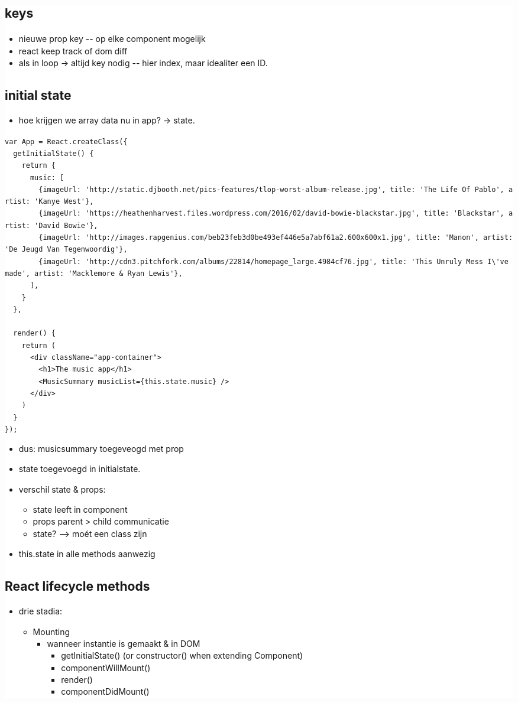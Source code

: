 ## keys
- nieuwe prop key -- op elke component mogelijk
- react keep track of dom diff
- als in loop -> altijd key nodig -- hier index, maar idealiter een ID.

## initial state

- hoe krijgen we array data nu in app? -> state.

```
var App = React.createClass({
  getInitialState() {
    return {
      music: [
        {imageUrl: 'http://static.djbooth.net/pics-features/tlop-worst-album-release.jpg', title: 'The Life Of Pablo', artist: 'Kanye West'},
        {imageUrl: 'https://heathenharvest.files.wordpress.com/2016/02/david-bowie-blackstar.jpg', title: 'Blackstar', artist: 'David Bowie'},
        {imageUrl: 'http://images.rapgenius.com/beb23feb3d0be493ef446e5a7abf61a2.600x600x1.jpg', title: 'Manon', artist: 'De Jeugd Van Tegenwoordig'},
        {imageUrl: 'http://cdn3.pitchfork.com/albums/22814/homepage_large.4984cf76.jpg', title: 'This Unruly Mess I\'ve made', artist: 'Macklemore & Ryan Lewis'},
      ],
    }
  },

  render() {
    return (
      <div className="app-container">
        <h1>The music app</h1>
        <MusicSummary musicList={this.state.music} />
      </div>
    )
  }
});
```

- dus: musicsummary toegeveogd met prop
- state toegevoegd in initialstate.

- verschil state & props:
  - state leeft in component
  - props parent > child communicatie
  - state? --> moét een class zijn

- this.state in alle methods aanwezig

## React lifecycle methods

- drie stadia:

  - Mounting
    - wanneer instantie is gemaakt & in DOM
      - getInitialState() (or constructor() when extending Component)
      - componentWillMount()
      - render()
      - componentDidMount()
